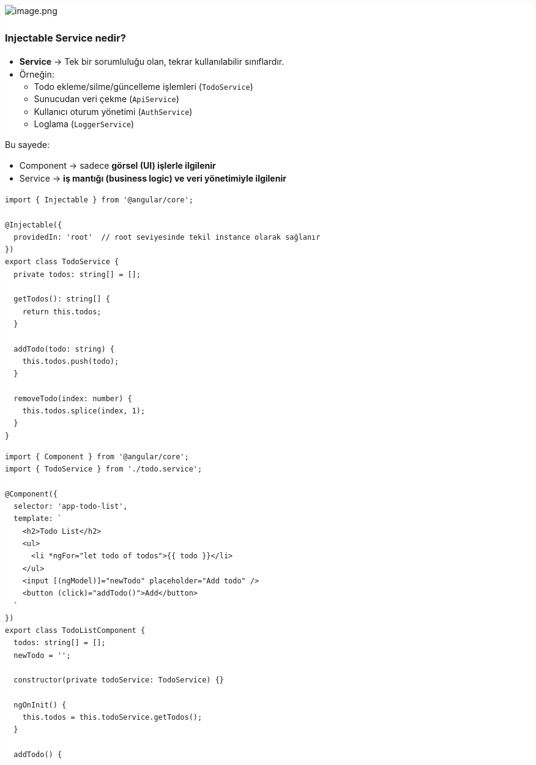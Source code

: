 ![image.png](image%201.png)

### Injectable Service nedir?

- **Service** → Tek bir sorumluluğu olan, tekrar kullanılabilir sınıflardır.
- Örneğin:
    - Todo ekleme/silme/güncelleme işlemleri (`TodoService`)
    - Sunucudan veri çekme (`ApiService`)
    - Kullanıcı oturum yönetimi (`AuthService`)
    - Loglama (`LoggerService`)

Bu sayede:

- Component → sadece **görsel (UI) işlerle ilgilenir**
- Service → **iş mantığı (business logic) ve veri yönetimiyle ilgilenir**

```tsx
import { Injectable } from '@angular/core';

@Injectable({
  providedIn: 'root'  // root seviyesinde tekil instance olarak sağlanır
})
export class TodoService {
  private todos: string[] = [];

  getTodos(): string[] {
    return this.todos;
  }

  addTodo(todo: string) {
    this.todos.push(todo);
  }

  removeTodo(index: number) {
    this.todos.splice(index, 1);
  }
}

```

```tsx
import { Component } from '@angular/core';
import { TodoService } from './todo.service';

@Component({
  selector: 'app-todo-list',
  template: `
    <h2>Todo List</h2>
    <ul>
      <li *ngFor="let todo of todos">{{ todo }}</li>
    </ul>
    <input [(ngModel)]="newTodo" placeholder="Add todo" />
    <button (click)="addTodo()">Add</button>
  `
})
export class TodoListComponent {
  todos: string[] = [];
  newTodo = '';

  constructor(private todoService: TodoService) {}

  ngOnInit() {
    this.todos = this.todoService.getTodos();
  }

  addTodo() {
```